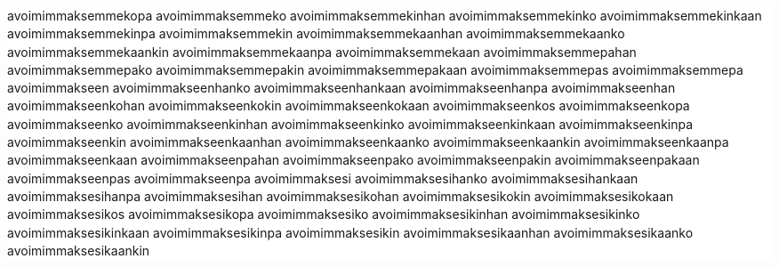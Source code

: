 avoimimmaksemmekopa
avoimimmaksemmeko
avoimimmaksemmekinhan
avoimimmaksemmekinko
avoimimmaksemmekinkaan
avoimimmaksemmekinpa
avoimimmaksemmekin
avoimimmaksemmekaanhan
avoimimmaksemmekaanko
avoimimmaksemmekaankin
avoimimmaksemmekaanpa
avoimimmaksemmekaan
avoimimmaksemmepahan
avoimimmaksemmepako
avoimimmaksemmepakin
avoimimmaksemmepakaan
avoimimmaksemmepas
avoimimmaksemmepa
avoimimmakseen
avoimimmakseenhanko
avoimimmakseenhankaan
avoimimmakseenhanpa
avoimimmakseenhan
avoimimmakseenkohan
avoimimmakseenkokin
avoimimmakseenkokaan
avoimimmakseenkos
avoimimmakseenkopa
avoimimmakseenko
avoimimmakseenkinhan
avoimimmakseenkinko
avoimimmakseenkinkaan
avoimimmakseenkinpa
avoimimmakseenkin
avoimimmakseenkaanhan
avoimimmakseenkaanko
avoimimmakseenkaankin
avoimimmakseenkaanpa
avoimimmakseenkaan
avoimimmakseenpahan
avoimimmakseenpako
avoimimmakseenpakin
avoimimmakseenpakaan
avoimimmakseenpas
avoimimmakseenpa
avoimimmaksesi
avoimimmaksesihanko
avoimimmaksesihankaan
avoimimmaksesihanpa
avoimimmaksesihan
avoimimmaksesikohan
avoimimmaksesikokin
avoimimmaksesikokaan
avoimimmaksesikos
avoimimmaksesikopa
avoimimmaksesiko
avoimimmaksesikinhan
avoimimmaksesikinko
avoimimmaksesikinkaan
avoimimmaksesikinpa
avoimimmaksesikin
avoimimmaksesikaanhan
avoimimmaksesikaanko
avoimimmaksesikaankin